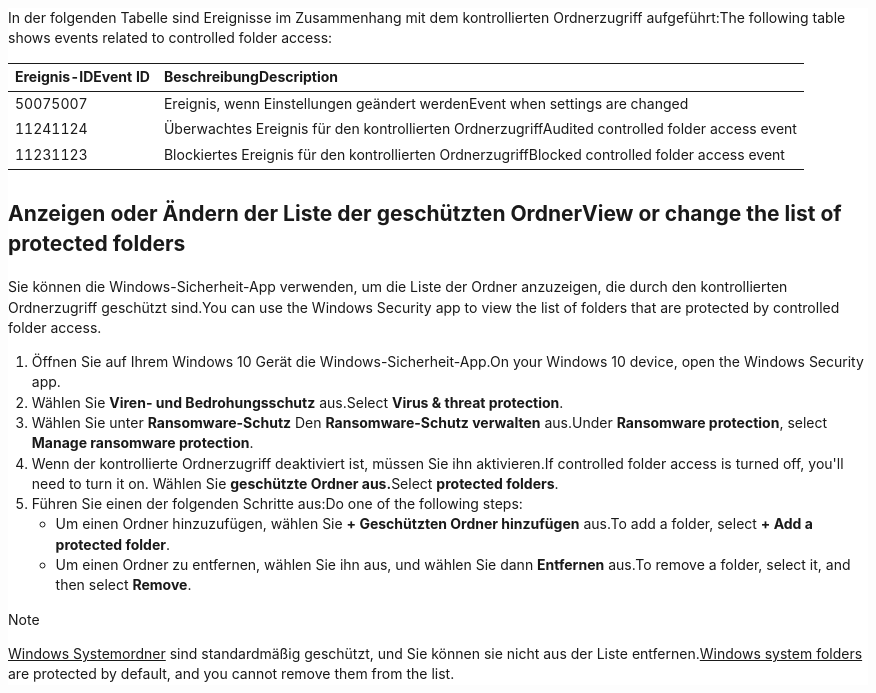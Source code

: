 <span data-ttu-id="f1044-164">In der folgenden Tabelle sind Ereignisse im Zusammenhang mit dem kontrollierten Ordnerzugriff aufgeführt:</span><span class="sxs-lookup"><span data-stu-id="f1044-164">The following table shows events related to controlled folder access:</span></span>

|<span data-ttu-id="f1044-165">Ereignis-ID</span><span class="sxs-lookup"><span data-stu-id="f1044-165">Event ID</span></span> | <span data-ttu-id="f1044-166">Beschreibung</span><span class="sxs-lookup"><span data-stu-id="f1044-166">Description</span></span> |
|:---|:---|
|<span data-ttu-id="f1044-167">5007</span><span class="sxs-lookup"><span data-stu-id="f1044-167">5007</span></span> | <span data-ttu-id="f1044-168">Ereignis, wenn Einstellungen geändert werden</span><span class="sxs-lookup"><span data-stu-id="f1044-168">Event when settings are changed</span></span> |
|<span data-ttu-id="f1044-169">1124</span><span class="sxs-lookup"><span data-stu-id="f1044-169">1124</span></span> | <span data-ttu-id="f1044-170">Überwachtes Ereignis für den kontrollierten Ordnerzugriff</span><span class="sxs-lookup"><span data-stu-id="f1044-170">Audited controlled folder access event</span></span> | 
|<span data-ttu-id="f1044-171">1123</span><span class="sxs-lookup"><span data-stu-id="f1044-171">1123</span></span> | <span data-ttu-id="f1044-172">Blockiertes Ereignis für den kontrollierten Ordnerzugriff</span><span class="sxs-lookup"><span data-stu-id="f1044-172">Blocked controlled folder access event</span></span> |

## <a name="view-or-change-the-list-of-protected-folders"></a><span data-ttu-id="f1044-173">Anzeigen oder Ändern der Liste der geschützten Ordner</span><span class="sxs-lookup"><span data-stu-id="f1044-173">View or change the list of protected folders</span></span>

<span data-ttu-id="f1044-174">Sie können die Windows-Sicherheit-App verwenden, um die Liste der Ordner anzuzeigen, die durch den kontrollierten Ordnerzugriff geschützt sind.</span><span class="sxs-lookup"><span data-stu-id="f1044-174">You can use the Windows Security app to view the list of folders that are protected by controlled folder access.</span></span> 

1. <span data-ttu-id="f1044-175">Öffnen Sie auf Ihrem Windows 10 Gerät die Windows-Sicherheit-App.</span><span class="sxs-lookup"><span data-stu-id="f1044-175">On your Windows 10 device, open the Windows Security app.</span></span>
2. <span data-ttu-id="f1044-176">Wählen Sie **Viren- und Bedrohungsschutz** aus.</span><span class="sxs-lookup"><span data-stu-id="f1044-176">Select **Virus & threat protection**.</span></span>
3. <span data-ttu-id="f1044-177">Wählen Sie unter **Ransomware-Schutz** Den **Ransomware-Schutz verwalten** aus.</span><span class="sxs-lookup"><span data-stu-id="f1044-177">Under **Ransomware protection**, select **Manage ransomware protection**.</span></span>
4. <span data-ttu-id="f1044-178">Wenn der kontrollierte Ordnerzugriff deaktiviert ist, müssen Sie ihn aktivieren.</span><span class="sxs-lookup"><span data-stu-id="f1044-178">If controlled folder access is turned off, you'll need to turn it on.</span></span> <span data-ttu-id="f1044-179">Wählen Sie **geschützte Ordner aus.**</span><span class="sxs-lookup"><span data-stu-id="f1044-179">Select **protected folders**.</span></span>
5. <span data-ttu-id="f1044-180">Führen Sie einen der folgenden Schritte aus:</span><span class="sxs-lookup"><span data-stu-id="f1044-180">Do one of the following steps:</span></span>
   - <span data-ttu-id="f1044-181">Um einen Ordner hinzuzufügen, wählen Sie **+ Geschützten Ordner hinzufügen** aus.</span><span class="sxs-lookup"><span data-stu-id="f1044-181">To add a folder, select **+ Add a protected folder**.</span></span>
   - <span data-ttu-id="f1044-182">Um einen Ordner zu entfernen, wählen Sie ihn aus, und wählen Sie dann **Entfernen** aus.</span><span class="sxs-lookup"><span data-stu-id="f1044-182">To remove a folder, select it, and then select **Remove**.</span></span> 

> [!NOTE]
> <span data-ttu-id="f1044-183">[Windows Systemordner](#windows-system-folders-are-protected-by-default) sind standardmäßig geschützt, und Sie können sie nicht aus der Liste entfernen.</span><span class="sxs-lookup"><span data-stu-id="f1044-183">[Windows system folders](#windows-system-folders-are-protected-by-default) are protected by default, and you cannot remove them from the list.</span></span>


